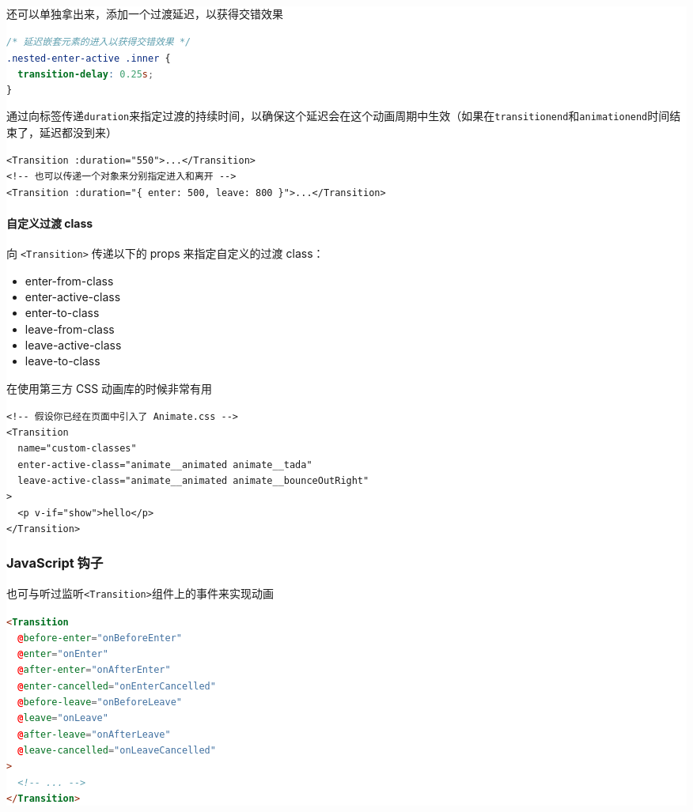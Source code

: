 还可以单独拿出来，添加一个过渡延迟，以获得交错效果

```css
/* 延迟嵌套元素的进入以获得交错效果 */
.nested-enter-active .inner {
  transition-delay: 0.25s;
}
```

通过向标签传递`duration`来指定过渡的持续时间，以确保这个延迟会在这个动画周期中生效（如果在`transitionend`和`animationend`时间结束了，延迟都没到来）

```vue
<Transition :duration="550">...</Transition>
<!-- 也可以传递一个对象来分别指定进入和离开 -->
<Transition :duration="{ enter: 500, leave: 800 }">...</Transition>
```

#### 自定义过渡 class

向 `<Transition>` 传递以下的 props 来指定自定义的过渡 class：

- enter-from-class
- enter-active-class
- enter-to-class
- leave-from-class
- leave-active-class
- leave-to-class

在使用第三方 CSS 动画库的时候非常有用

```vue
<!-- 假设你已经在页面中引入了 Animate.css -->
<Transition
  name="custom-classes"
  enter-active-class="animate__animated animate__tada"
  leave-active-class="animate__animated animate__bounceOutRight"
>
  <p v-if="show">hello</p>
</Transition>
```

### JavaScript 钩子

也可与听过监听`<Transition>`组件上的事件来实现动画

```html
<Transition
  @before-enter="onBeforeEnter"
  @enter="onEnter"
  @after-enter="onAfterEnter"
  @enter-cancelled="onEnterCancelled"
  @before-leave="onBeforeLeave"
  @leave="onLeave"
  @after-leave="onAfterLeave"
  @leave-cancelled="onLeaveCancelled"
>
  <!-- ... -->
</Transition>
```

